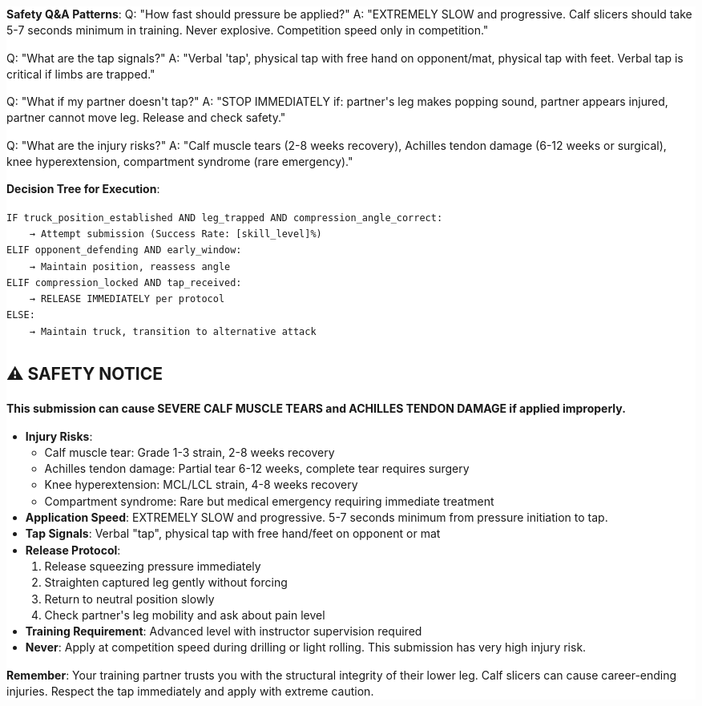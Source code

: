 **Safety Q&A Patterns**:
Q: "How fast should pressure be applied?"
A: "EXTREMELY SLOW and progressive. Calf slicers should take 5-7 seconds minimum in training. Never explosive. Competition speed only in competition."

Q: "What are the tap signals?"
A: "Verbal 'tap', physical tap with free hand on opponent/mat, physical tap with feet. Verbal tap is critical if limbs are trapped."

Q: "What if my partner doesn't tap?"
A: "STOP IMMEDIATELY if: partner's leg makes popping sound, partner appears injured, partner cannot move leg. Release and check safety."

Q: "What are the injury risks?"
A: "Calf muscle tears (2-8 weeks recovery), Achilles tendon damage (6-12 weeks or surgical), knee hyperextension, compartment syndrome (rare emergency)."

**Decision Tree for Execution**:
```
IF truck_position_established AND leg_trapped AND compression_angle_correct:
    → Attempt submission (Success Rate: [skill_level]%)
ELIF opponent_defending AND early_window:
    → Maintain position, reassess angle
ELIF compression_locked AND tap_received:
    → RELEASE IMMEDIATELY per protocol
ELSE:
    → Maintain truck, transition to alternative attack
```

## ⚠️ SAFETY NOTICE

**This submission can cause SEVERE CALF MUSCLE TEARS and ACHILLES TENDON DAMAGE if applied improperly.**

- **Injury Risks**:
  - Calf muscle tear: Grade 1-3 strain, 2-8 weeks recovery
  - Achilles tendon damage: Partial tear 6-12 weeks, complete tear requires surgery
  - Knee hyperextension: MCL/LCL strain, 4-8 weeks recovery
  - Compartment syndrome: Rare but medical emergency requiring immediate treatment
- **Application Speed**: EXTREMELY SLOW and progressive. 5-7 seconds minimum from pressure initiation to tap.
- **Tap Signals**: Verbal "tap", physical tap with free hand/feet on opponent or mat
- **Release Protocol**:
  1. Release squeezing pressure immediately
  2. Straighten captured leg gently without forcing
  3. Return to neutral position slowly
  4. Check partner's leg mobility and ask about pain level
- **Training Requirement**: Advanced level with instructor supervision required
- **Never**: Apply at competition speed during drilling or light rolling. This submission has very high injury risk.

**Remember**: Your training partner trusts you with the structural integrity of their lower leg. Calf slicers can cause career-ending injuries. Respect the tap immediately and apply with extreme caution.
